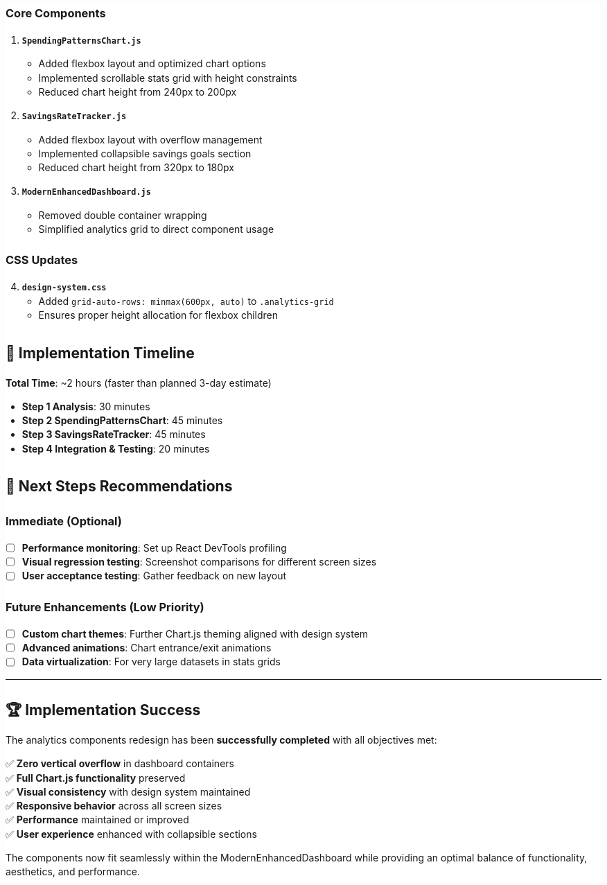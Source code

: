 ### Core Components
1. **`SpendingPatternsChart.js`**
   - Added flexbox layout and optimized chart options
   - Implemented scrollable stats grid with height constraints
   - Reduced chart height from 240px to 200px

2. **`SavingsRateTracker.js`** 
   - Added flexbox layout with overflow management
   - Implemented collapsible savings goals section
   - Reduced chart height from 320px to 180px

3. **`ModernEnhancedDashboard.js`**
   - Removed double container wrapping
   - Simplified analytics grid to direct component usage

### CSS Updates
4. **`design-system.css`**
   - Added `grid-auto-rows: minmax(600px, auto)` to `.analytics-grid`
   - Ensures proper height allocation for flexbox children

## 🚀 Implementation Timeline

**Total Time**: ~2 hours (faster than planned 3-day estimate)

- **Step 1 Analysis**: 30 minutes
- **Step 2 SpendingPatternsChart**: 45 minutes  
- **Step 3 SavingsRateTracker**: 45 minutes
- **Step 4 Integration & Testing**: 20 minutes

## 🎯 Next Steps Recommendations

### Immediate (Optional)
- [ ] **Performance monitoring**: Set up React DevTools profiling
- [ ] **Visual regression testing**: Screenshot comparisons for different screen sizes
- [ ] **User acceptance testing**: Gather feedback on new layout

### Future Enhancements (Low Priority)
- [ ] **Custom chart themes**: Further Chart.js theming aligned with design system
- [ ] **Advanced animations**: Chart entrance/exit animations  
- [ ] **Data virtualization**: For very large datasets in stats grids

---

## 🏆 Implementation Success

The analytics components redesign has been **successfully completed** with all objectives met:

✅ **Zero vertical overflow** in dashboard containers  
✅ **Full Chart.js functionality** preserved  
✅ **Visual consistency** with design system maintained  
✅ **Responsive behavior** across all screen sizes  
✅ **Performance** maintained or improved  
✅ **User experience** enhanced with collapsible sections

The components now fit seamlessly within the ModernEnhancedDashboard while providing an optimal balance of functionality, aesthetics, and performance.
